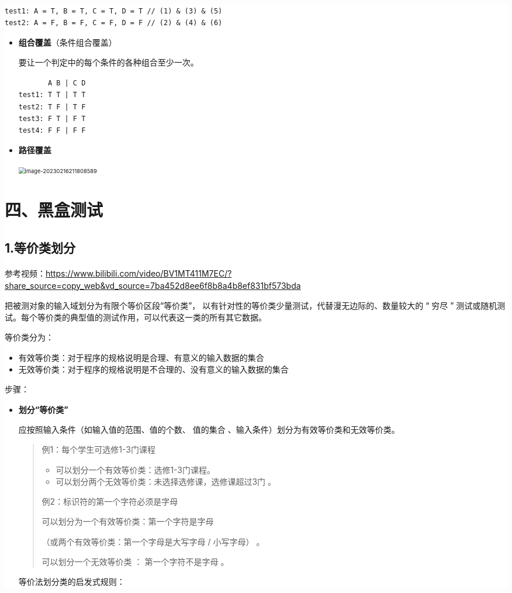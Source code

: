   ```
  test1: A = T, B = T, C = T, D = T // (1) & (3) & (5)
  test2: A = F, B = F, C = F, D = F // (2) & (4) & (6)
  ```

- **组合覆盖**（条件组合覆盖）

  要让一个判定中的每个条件的各种组合至少一次。

  ```
         A B | C D
  test1: T T | T T
  test2: T F | T F
  test3: F T | F T
  test4: F F | F F
  ```

- **路径覆盖**

  <img src="https://qihang-1306873228.cos.ap-chongqing.myqcloud.com/imgs/image-20230216211808589.png" alt="image-20230216211808589" style="zoom: 67%;" />



# 四、黑盒测试

## 1.等价类划分

参考视频：https://www.bilibili.com/video/BV1MT411M7EC/?share_source=copy_web&vd_source=7ba452d8ee6f8b8a4b8ef831bf573bda

把被测对象的输入域划分为有限个等价区段“等价类”， 以有针对性的等价类少量测试，代替漫无边际的、数量较大的 “ 穷尽 ” 测试或随机测试。每个等价类的典型值的测试作用，可以代表这一类的所有其它数据。

等价类分为：

- 有效等价类：对于程序的规格说明是合理、有意义的输入数据的集合
- 无效等价类：对于程序的规格说明是不合理的、没有意义的输入数据的集合

步骤：

- **划分“等价类”**

  应按照输入条件（如输入值的范围、值的个数、 值的集合 、输入条件）划分为有效等价类和无效等价类。

  > 例1：每个学生可选修1-3门课程
  >
  > - 可以划分一个有效等价类：选修1-3门课程。
  > - 可以划分两个无效等价类：未选择选修课，选修课超过3门 。
  >
  > 例2：标识符的第一个字符必须是字母
  >
  > 可以划分为一个有效等价类：第一个字符是字母
  >
  > （或两个有效等价类：第一个字母是大写字母 / 小写字母） 。
  >
  > 可以划分一个无效等价类 ： 第一个字符不是字母 。

  等价法划分类的启发式规则：
